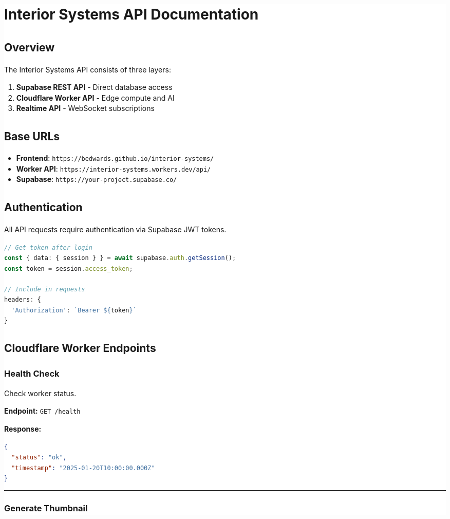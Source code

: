 # Interior Systems API Documentation

## Overview

The Interior Systems API consists of three layers:

1. **Supabase REST API** - Direct database access
2. **Cloudflare Worker API** - Edge compute and AI
3. **Realtime API** - WebSocket subscriptions

## Base URLs

- **Frontend**: `https://bedwards.github.io/interior-systems/`
- **Worker API**: `https://interior-systems.workers.dev/api/`
- **Supabase**: `https://your-project.supabase.co/`

## Authentication

All API requests require authentication via Supabase JWT tokens.

```typescript
// Get token after login
const { data: { session } } = await supabase.auth.getSession();
const token = session.access_token;

// Include in requests
headers: {
  'Authorization': `Bearer ${token}`
}
```

## Cloudflare Worker Endpoints

### Health Check

Check worker status.

**Endpoint:** `GET /health`

**Response:**
```json
{
  "status": "ok",
  "timestamp": "2025-01-20T10:00:00.000Z"
}
```

---

### Generate Thumbnail
